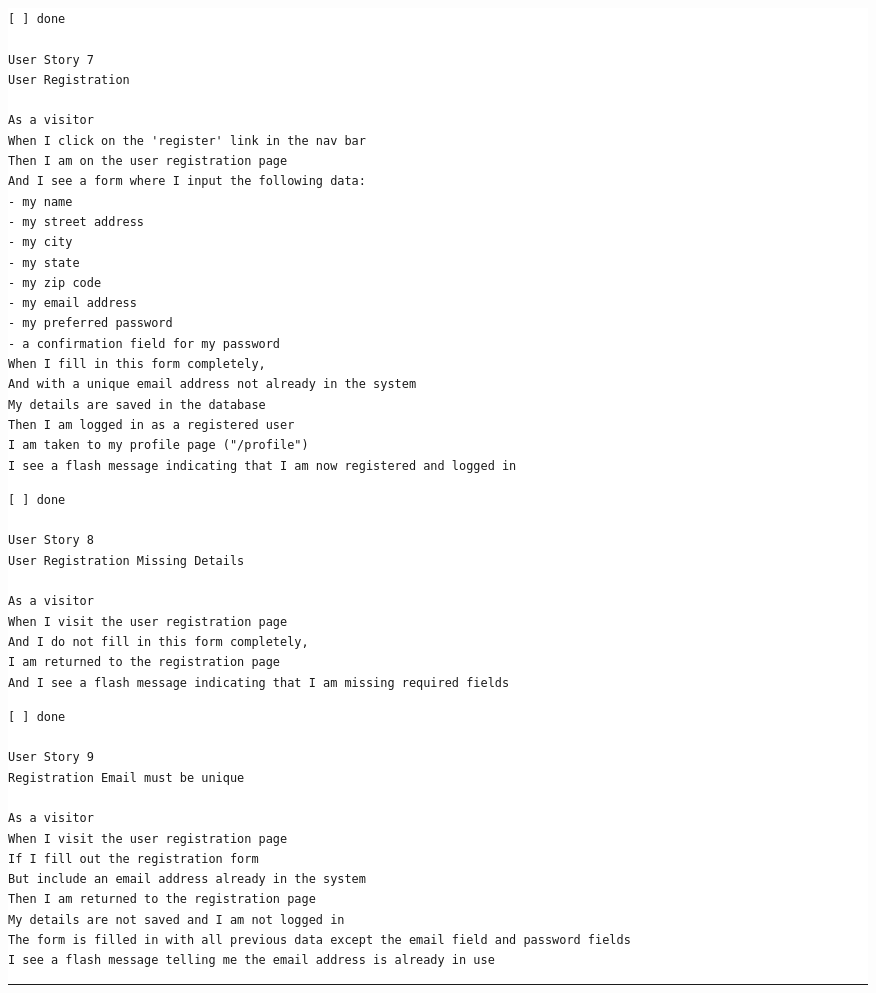 ```
[ ] done

User Story 7
User Registration

As a visitor
When I click on the 'register' link in the nav bar
Then I am on the user registration page
And I see a form where I input the following data:
- my name
- my street address
- my city
- my state
- my zip code
- my email address
- my preferred password
- a confirmation field for my password
When I fill in this form completely,
And with a unique email address not already in the system
My details are saved in the database
Then I am logged in as a registered user
I am taken to my profile page ("/profile")
I see a flash message indicating that I am now registered and logged in
```

```
[ ] done

User Story 8
User Registration Missing Details

As a visitor
When I visit the user registration page
And I do not fill in this form completely,
I am returned to the registration page
And I see a flash message indicating that I am missing required fields
```

```
[ ] done

User Story 9
Registration Email must be unique

As a visitor
When I visit the user registration page
If I fill out the registration form
But include an email address already in the system
Then I am returned to the registration page
My details are not saved and I am not logged in
The form is filled in with all previous data except the email field and password fields
I see a flash message telling me the email address is already in use
```

---